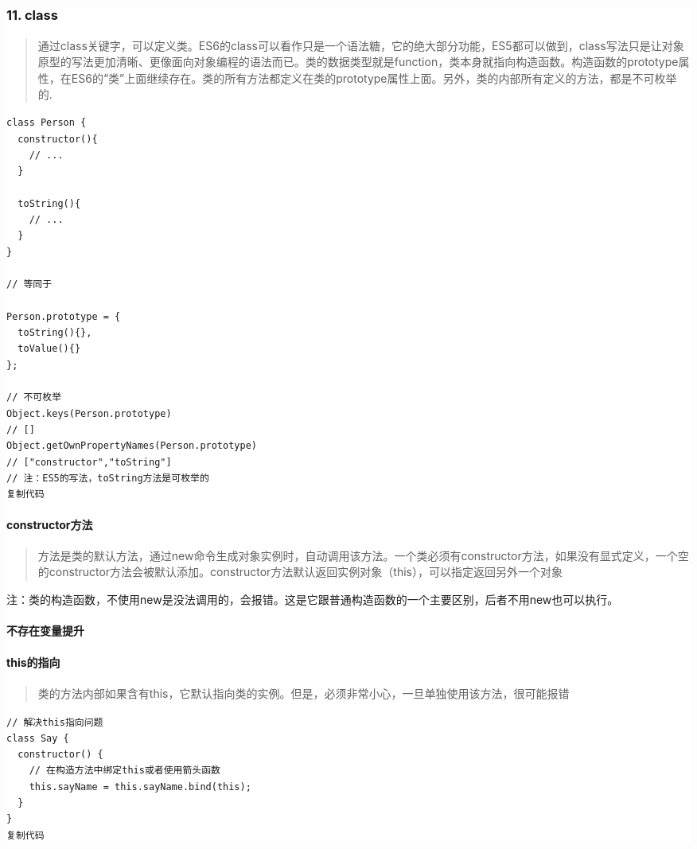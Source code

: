 ### 11. class

> 通过class关键字，可以定义类。ES6的class可以看作只是一个语法糖，它的绝大部分功能，ES5都可以做到，class写法只是让对象原型的写法更加清晰、更像面向对象编程的语法而已。类的数据类型就是function，类本身就指向构造函数。构造函数的prototype属性，在ES6的“类”上面继续存在。类的所有方法都定义在类的prototype属性上面。另外，类的内部所有定义的方法，都是不可枚举的.

```
class Person {
  constructor(){
    // ...
  }

  toString(){
    // ...
  }
}

// 等同于

Person.prototype = {
  toString(){},
  toValue(){}
};

// 不可枚举
Object.keys(Person.prototype)
// []
Object.getOwnPropertyNames(Person.prototype)
// ["constructor","toString"]
// 注：ES5的写法，toString方法是可枚举的
复制代码
```

#### constructor方法

> 方法是类的默认方法，通过new命令生成对象实例时，自动调用该方法。一个类必须有constructor方法，如果没有显式定义，一个空的constructor方法会被默认添加。constructor方法默认返回实例对象（this），可以指定返回另外一个对象

注：类的构造函数，不使用new是没法调用的，会报错。这是它跟普通构造函数的一个主要区别，后者不用new也可以执行。

#### 不存在变量提升

#### this的指向

> 类的方法内部如果含有this，它默认指向类的实例。但是，必须非常小心，一旦单独使用该方法，很可能报错

```
// 解决this指向问题
class Say {
  constructor() {
    // 在构造方法中绑定this或者使用箭头函数
    this.sayName = this.sayName.bind(this);
  }
}
复制代码
```
